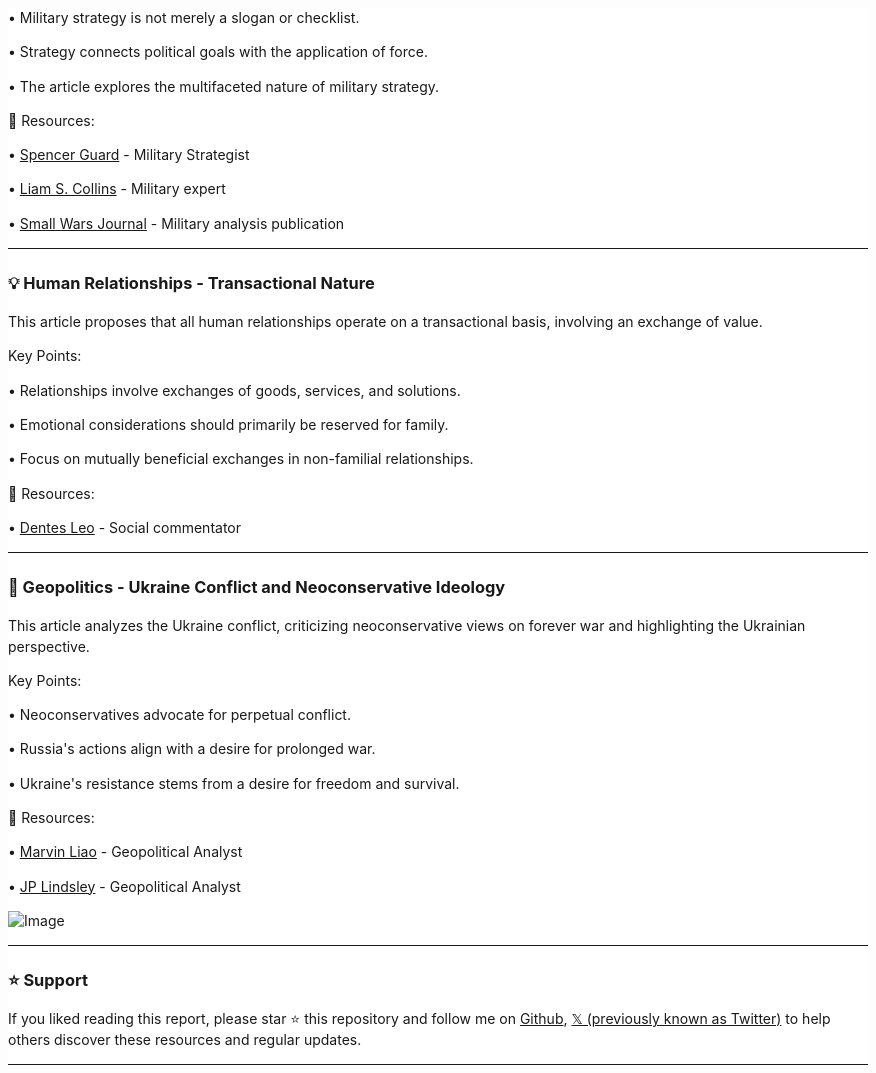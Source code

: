 • Military strategy is not merely a slogan or checklist.

• Strategy connects political goals with the application of force.

• The article explores the multifaceted nature of military strategy.


🔗 Resources:

• [Spencer Guard](https://x.com/SpencerGuard) - Military Strategist

• [Liam S. Collins](https://x.com/LiamSCollins) - Military expert

• [Small Wars Journal](https://t.co/o27njmszxa) -  Military analysis publication


---
### 💡 Human Relationships - Transactional Nature

This article proposes that all human relationships operate on a transactional basis, involving an exchange of value.

Key Points:

• Relationships involve exchanges of goods, services, and solutions.

•  Emotional considerations should primarily be reserved for family.

•  Focus on mutually beneficial exchanges in non-familial relationships.


🔗 Resources:

• [Dentes Leo](https://x.com/DentesLeo) -  Social commentator


---
### 🤖 Geopolitics - Ukraine Conflict and Neoconservative Ideology

This article analyzes the Ukraine conflict, criticizing neoconservative views on forever war and highlighting the Ukrainian perspective.

Key Points:

•  Neoconservatives advocate for perpetual conflict.

• Russia's actions align with a desire for prolonged war.

• Ukraine's resistance stems from a desire for freedom and survival.


🔗 Resources:

• [Marvin Liao](https://x.com/marvinliao) - Geopolitical Analyst

• [JP Lindsley](https://x.com/JPLindsley) - Geopolitical Analyst

![Image](https://pbs.twimg.com/amplify_video_thumb/1920852824490983425/img/IvO2B-CNprIU4Hw8.jpg)


---

### ⭐️ Support

If you liked reading this report, please star ⭐️ this repository and follow me on [Github](https://github.com/Drix10), [𝕏 (previously known as Twitter)](https://x.com/DRIX_10_) to help others discover these resources and regular updates.

---
